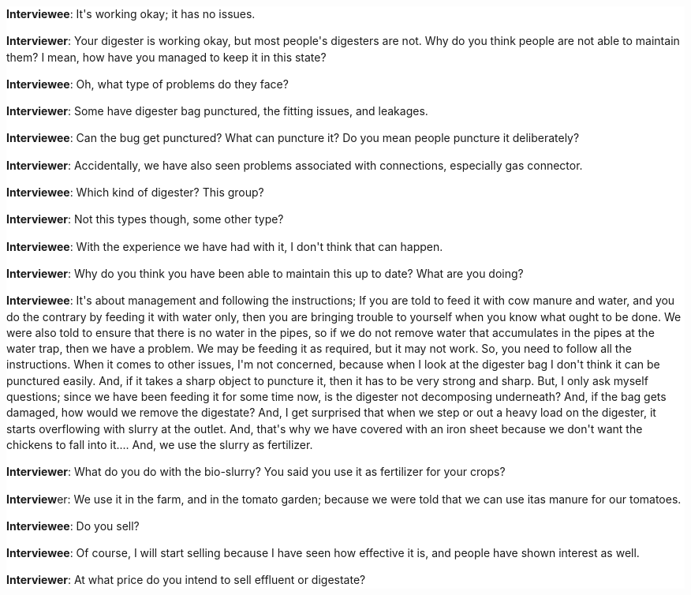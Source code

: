 **Interviewee**: It's working okay; it has no issues.

**Interviewer**: Your digester is working okay, but most people's
digesters are not. Why do you think people are not able to maintain
them? I mean, how have you managed to keep it in this state?

**Interviewee**: Oh, what type of problems do they face?

**Interviewer**: Some have digester bag punctured, the fitting issues,
and leakages.

**Interviewee**: Can the bug get punctured? What can puncture it? Do you
mean people puncture it deliberately?

**Interviewer**: Accidentally, we have also seen problems associated
with connections, especially gas connector.

**Interviewee**: Which kind of digester? This group?

**Interviewer**: Not this types though, some other type?

**Interviewee**: With the experience we have had with it, I don't think
that can happen.

**Interviewer**: Why do you think you have been able to maintain this up
to date? What are you doing?

**Interviewee**: It's about management and following the instructions;
If you are told to feed it with cow manure and water, and you do the
contrary by feeding it with water only, then you are bringing trouble to
yourself when you know what ought to be done. We were also told to
ensure that there is no water in the pipes, so if we do not remove water
that accumulates in the pipes at the water trap, then we have a problem.
We may be feeding it as required, but it may not work. So, you need to
follow all the instructions. When it comes to other issues, I'm not
concerned, because when I look at the digester bag I don't think it can
be punctured easily. And, if it takes a sharp object to puncture it,
then it has to be very strong and sharp. But, I only ask myself
questions; since we have been feeding it for some time now, is the
digester not decomposing underneath? And, if the bag gets damaged, how
would we remove the digestate? And, I get surprised that when we step or
out a heavy load on the digester, it starts overflowing with slurry at
the outlet. And, that's why we have covered with an iron sheet because
we don't want the chickens to fall into it.... And, we use the slurry as
fertilizer.

**Interviewer**: What do you do with the bio-slurry? You said you use it
as fertilizer for your crops?

**Interview**er: We use it in the farm, and in the tomato garden;
because we were told that we can use itas manure for our tomatoes.

**Interviewee**: Do you sell?

**Interviewee**: Of course, I will start selling because I have seen how
effective it is, and people have shown interest as well.

**Interviewer**: At what price do you intend to sell effluent or
digestate?
